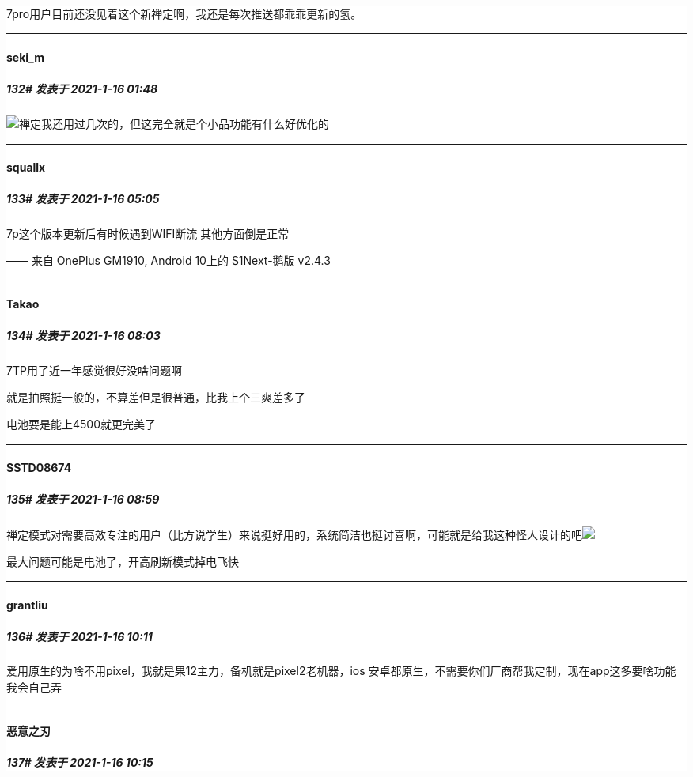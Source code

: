 
7pro用户目前还没见着这个新禅定啊，我还是每次推送都乖乖更新的氢。


-----

####  seki_m  
##### 132#       发表于 2021-1-16 01:48


<img src="https://static.saraba1st.com/image/smiley/face2017/068.png" referrerpolicy="no-referrer">禅定我还用过几次的，但这完全就是个小品功能有什么好优化的


-----

####  squallx  
##### 133#       发表于 2021-1-16 05:05


7p这个版本更新后有时候遇到WIFI断流 其他方面倒是正常

—— 来自 OnePlus GM1910, Android 10上的 [S1Next-鹅版](https://github.com/ykrank/S1-Next/releases) v2.4.3


-----

####  Takao  
##### 134#       发表于 2021-1-16 08:03


7TP用了近一年感觉很好没啥问题啊

就是拍照挺一般的，不算差但是很普通，比我上个三爽差多了

电池要是能上4500就更完美了


-----

####  SSTD08674  
##### 135#       发表于 2021-1-16 08:59


禅定模式对需要高效专注的用户（比方说学生）来说挺好用的，系统简洁也挺讨喜啊，可能就是给我这种怪人设计的吧<img src="https://static.saraba1st.com/image/smiley/face2017/037.png" referrerpolicy="no-referrer">

最大问题可能是电池了，开高刷新模式掉电飞快


-----

####  grantliu  
##### 136#       发表于 2021-1-16 10:11


爱用原生的为啥不用pixel，我就是果12主力，备机就是pixel2老机器，ios 安卓都原生，不需要你们厂商帮我定制，现在app这多要啥功能我会自己弄


-----

####  恶意之刃  
##### 137#       发表于 2021-1-16 10:15

